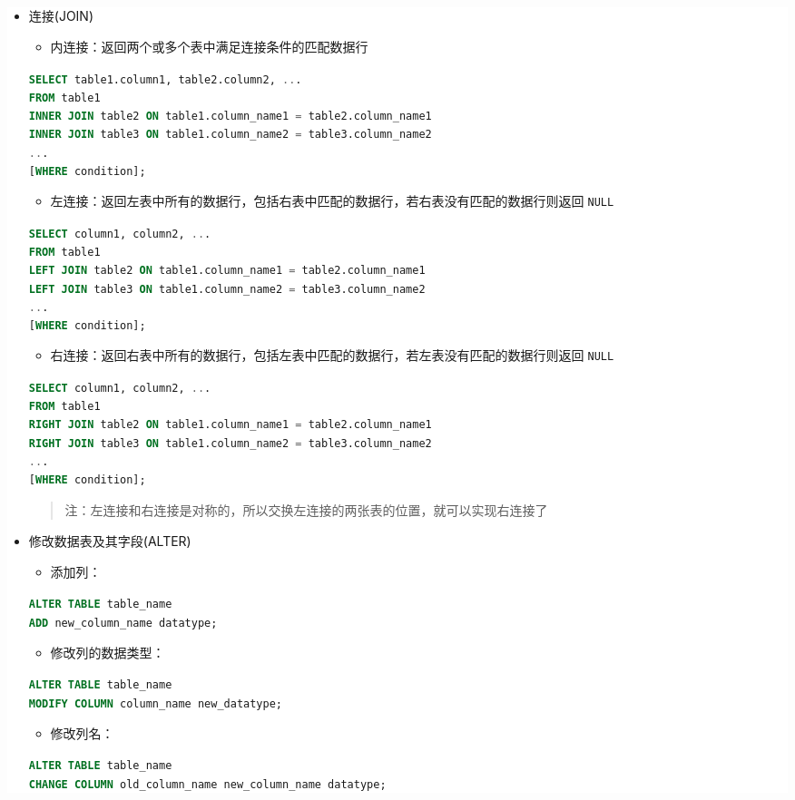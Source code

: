- 连接(JOIN)
    - 内连接：返回两个或多个表中满足连接条件的匹配数据行

    ``` sql
    SELECT table1.column1, table2.column2, ...
    FROM table1
    INNER JOIN table2 ON table1.column_name1 = table2.column_name1
    INNER JOIN table3 ON table1.column_name2 = table3.column_name2
    ...
    [WHERE condition];
    ```

    - 左连接：返回左表中所有的数据行，包括右表中匹配的数据行，若右表没有匹配的数据行则返回 `NULL`

    ``` sql
    SELECT column1, column2, ... 
    FROM table1
    LEFT JOIN table2 ON table1.column_name1 = table2.column_name1
    LEFT JOIN table3 ON table1.column_name2 = table3.column_name2
    ...
    [WHERE condition];
    ```

    - 右连接：返回右表中所有的数据行，包括左表中匹配的数据行，若左表没有匹配的数据行则返回 `NULL`

    ``` sql
    SELECT column1, column2, ... 
    FROM table1
    RIGHT JOIN table2 ON table1.column_name1 = table2.column_name1
    RIGHT JOIN table3 ON table1.column_name2 = table3.column_name2
    ...
    [WHERE condition];
    ```

    >注：左连接和右连接是对称的，所以交换左连接的两张表的位置，就可以实现右连接了

- 修改数据表及其字段(ALTER)
    - 添加列：

    ``` sql
    ALTER TABLE table_name
    ADD new_column_name datatype;
    ```

    - 修改列的数据类型：

    ``` sql
    ALTER TABLE table_name
    MODIFY COLUMN column_name new_datatype;
    ```

    - 修改列名：

    ``` sql
    ALTER TABLE table_name
    CHANGE COLUMN old_column_name new_column_name datatype;
    ```
